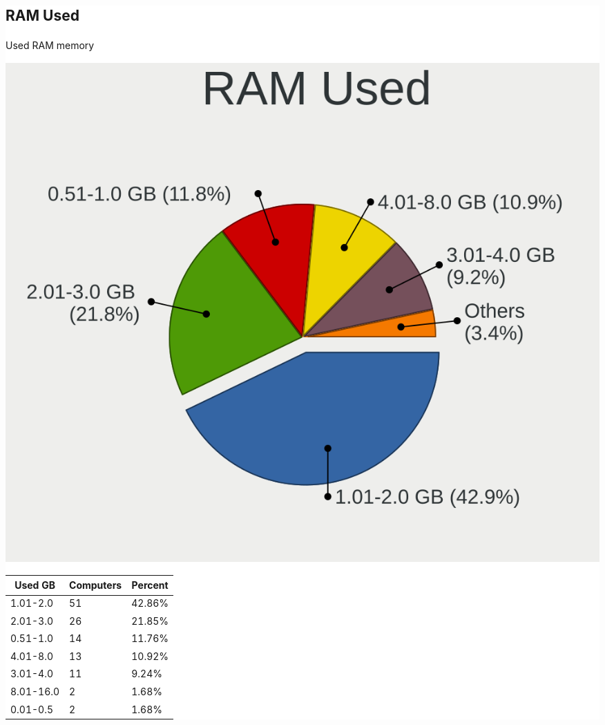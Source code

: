 RAM Used
--------

Used RAM memory

![RAM Used](./All/images/pie_chart/node_ram_used.svg)


| Used GB   | Computers | Percent |
|-----------|-----------|---------|
| 1.01-2.0  | 51        | 42.86%  |
| 2.01-3.0  | 26        | 21.85%  |
| 0.51-1.0  | 14        | 11.76%  |
| 4.01-8.0  | 13        | 10.92%  |
| 3.01-4.0  | 11        | 9.24%   |
| 8.01-16.0 | 2         | 1.68%   |
| 0.01-0.5  | 2         | 1.68%   |
